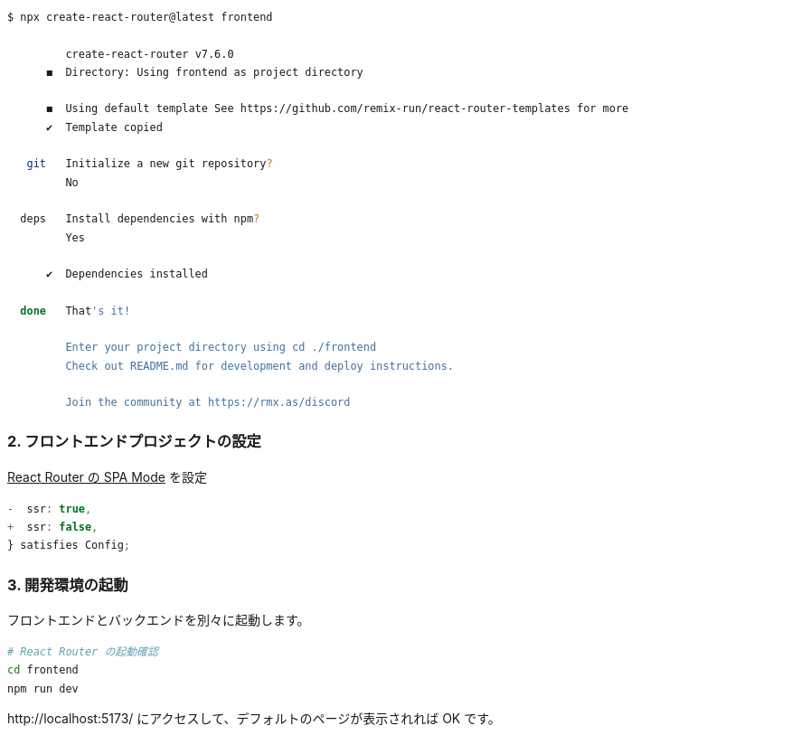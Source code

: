 ```bash
$ npx create-react-router@latest frontend

         create-react-router v7.6.0
      ◼  Directory: Using frontend as project directory

      ◼  Using default template See https://github.com/remix-run/react-router-templates for more
      ✔  Template copied

   git   Initialize a new git repository?
         No

  deps   Install dependencies with npm?
         Yes

      ✔  Dependencies installed

  done   That's it!

         Enter your project directory using cd ./frontend
         Check out README.md for development and deploy instructions.

         Join the community at https://rmx.as/discord
```

### 2. フロントエンドプロジェクトの設定

[React Router の SPA Mode](https://reactrouter.com/how-to/spa) を設定

```diff:frontend/react-router.config.ts
-  ssr: true,
+  ssr: false,
} satisfies Config;
```

### 3. 開発環境の起動

フロントエンドとバックエンドを別々に起動します。

```bash
# React Router の起動確認
cd frontend
npm run dev
```

http://localhost:5173/ にアクセスして、デフォルトのページが表示されれば OK です。
